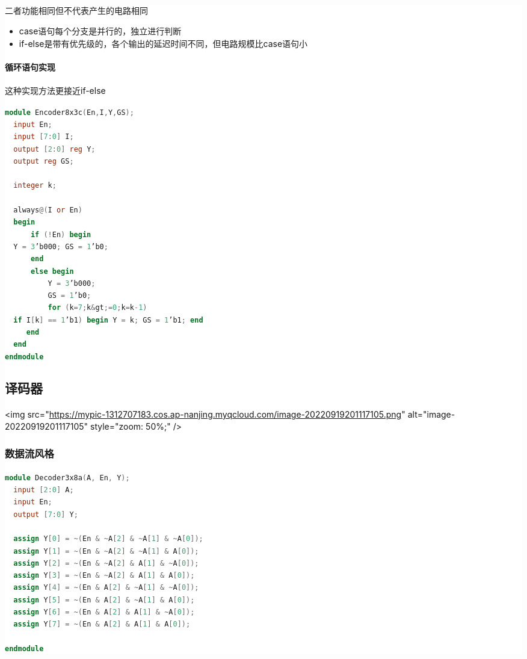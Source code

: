  二者功能相同但不代表产生的电路相同

  - case语句每个分支是并行的，独立进行判断
  - if-else是带有优先级的，各个输出的延迟时间不同，但电路规模比case语句小

  #### 循环语句实现

  这种实现方法更接近if-else

  ```verilog
  module Encoder8x3c(En,I,Y,GS);
    input En;
    input [7:0] I;
    output [2:0] reg Y;
    output reg GS;
    
    integer k;
  
    always@(I or En)
    begin
        if (!En) begin
   	Y = 3’b000; GS = 1’b0;
        end
        else begin
            Y = 3’b000;
            GS = 1’b0;
            for (k=7;k&gt;=0;k=k-1)
  	if I[k] == 1’b1) begin Y = k; GS = 1’b1; end
       end
    end
  endmodule
  
  ```

  

  ## 译码器

  &lt;img src="https://mypic-1312707183.cos.ap-nanjing.myqcloud.com/image-20220919201117105.png" alt="image-20220919201117105" style="zoom: 50%;" /&gt;

  ### 数据流风格

  ```verilog
  module Decoder3x8a(A, En, Y);
    input [2:0] A;
    input En;
    output [7:0] Y;
    
    assign Y[0] = ~(En & ~A[2] & ~A[1] & ~A[0]);
    assign Y[1] = ~(En & ~A[2] & ~A[1] & A[0]);
    assign Y[2] = ~(En & ~A[2] & A[1] & ~A[0]);
    assign Y[3] = ~(En & ~A[2] & A[1] & A[0]);
    assign Y[4] = ~(En & A[2] & ~A[1] & ~A[0]);
    assign Y[5] = ~(En & A[2] & ~A[1] & A[0]);
    assign Y[6] = ~(En & A[2] & A[1] & ~A[0]);
    assign Y[7] = ~(En & A[2] & A[1] & A[0]);
  
  endmodule
  
  ```
